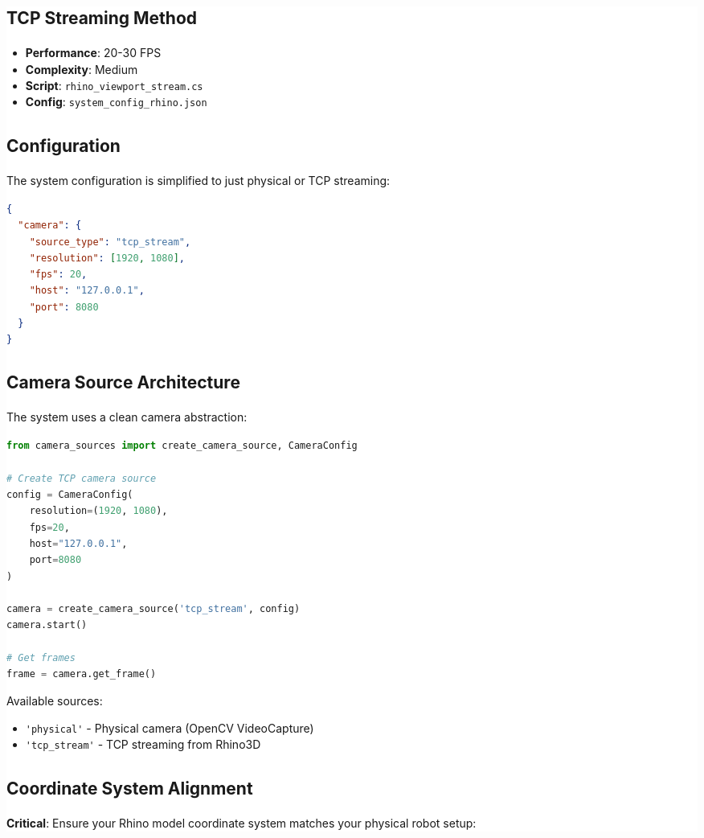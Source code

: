 ## TCP Streaming Method

- **Performance**: 20-30 FPS  
- **Complexity**: Medium
- **Script**: `rhino_viewport_stream.cs`
- **Config**: `system_config_rhino.json`

## Configuration

The system configuration is simplified to just physical or TCP streaming:

```json
{
  "camera": {
    "source_type": "tcp_stream",
    "resolution": [1920, 1080],
    "fps": 20,
    "host": "127.0.0.1",
    "port": 8080
  }
}
```

## Camera Source Architecture

The system uses a clean camera abstraction:

```python
from camera_sources import create_camera_source, CameraConfig

# Create TCP camera source
config = CameraConfig(
    resolution=(1920, 1080),
    fps=20,
    host="127.0.0.1",
    port=8080
)

camera = create_camera_source('tcp_stream', config)
camera.start()

# Get frames
frame = camera.get_frame()
```

Available sources:
- `'physical'` - Physical camera (OpenCV VideoCapture)
- `'tcp_stream'` - TCP streaming from Rhino3D

## Coordinate System Alignment

**Critical**: Ensure your Rhino model coordinate system matches your physical robot setup:
